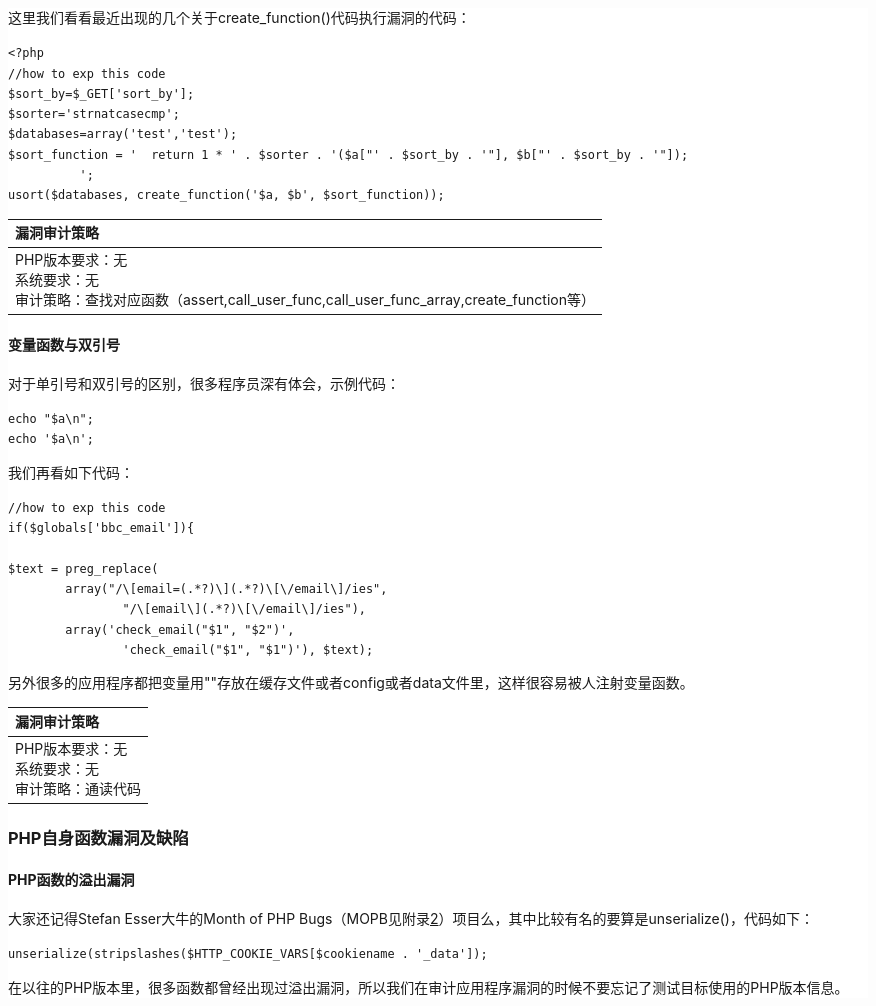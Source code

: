 这里我们看看最近出现的几个关于create\_function()代码执行漏洞的代码：

```
<?php
//how to exp this code
$sort_by=$_GET['sort_by'];
$sorter='strnatcasecmp';
$databases=array('test','test');
$sort_function = '  return 1 * ' . $sorter . '($a["' . $sort_by . '"], $b["' . $sort_by . '"]);
	      ';
usort($databases, create_function('$a, $b', $sort_function));
```

| **漏洞审计策略** |
|:-----------|
| PHP版本要求：无<br>系统要求：无<br>审计策略：查找对应函数（assert,call_user_func,call_user_func_array,create_function等） </tbody></table>

#### 变量函数与双引号 ####

对于单引号和双引号的区别，很多程序员深有体会，示例代码：

```
echo "$a\n";
echo '$a\n';
```

我们再看如下代码：

```
//how to exp this code
if($globals['bbc_email']){

$text = preg_replace(
		array("/\[email=(.*?)\](.*?)\[\/email\]/ies",
				"/\[email\](.*?)\[\/email\]/ies"),
		array('check_email("$1", "$2")',
				'check_email("$1", "$1")'), $text);
```

另外很多的应用程序都把变量用""存放在缓存文件或者config或者data文件里，这样很容易被人注射变量函数。

| **漏洞审计策略** |
|:-----------|
| PHP版本要求：无<br>系统要求：无<br>审计策略：通读代码 </tbody></table>

### PHP自身函数漏洞及缺陷 ###

#### PHP函数的溢出漏洞 ####

大家还记得Stefan Esser大牛的Month of PHP Bugs（MOPB见附录[2](2.md)）项目么，其中比较有名的要算是unserialize()，代码如下：

```
unserialize(stripslashes($HTTP_COOKIE_VARS[$cookiename . '_data']);
```

在以往的PHP版本里，很多函数都曾经出现过溢出漏洞，所以我们在审计应用程序漏洞的时候不要忘记了测试目标使用的PHP版本信息。
